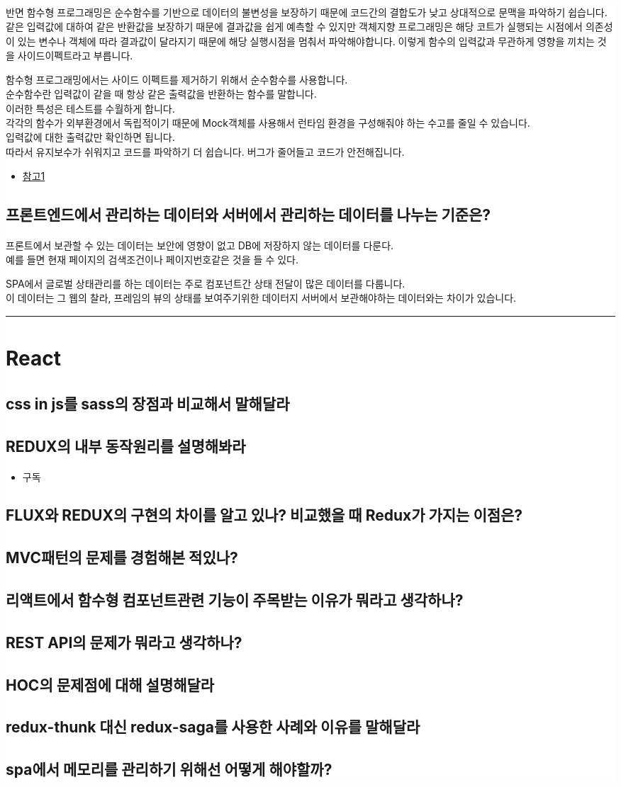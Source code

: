 반면 함수형 프로그래밍은 순수함수를 기반으로 데이터의 불변성을 보장하기 때문에
코드간의 결합도가 낮고 상대적으로 문맥을 파악하기 쉽습니다.  
같은 입력값에 대하여 같은 반환값을 보장하기 때문에 결과값을 쉽게 예측할 수 있지만 객체지향 프로그래밍은 해당 코트가 실행되는 시점에서 의존성이 있는 변수나 객체에 따라 결과값이 달라지기 때문에 해당 실행시점을 멈춰서 파악해야합니다. 이렇게 함수의 입력값과 무관하게 영향을 끼치는 것을 사이드이펙트라고 부릅니다.

함수형 프로그래밍에서는 사이드 이펙트를 제거하기 위해서 순수함수를 사용합니다.  
순수함수란 입력값이 같을 때 항상 같은 출력값을 반환하는 함수를 말합니다.  
이러한 특성은 테스트를 수월하게 합니다.  
각각의 함수가 외부환경에서 독립적이기 때문에 Mock객체를 사용해서 런타임 환경을 구성해줘야 하는 수고를 줄일 수 있습니다.  
입력값에 대한 출력값만 확인하면 됩니다.  
따라서 유지보수가 쉬워지고 코드를 파악하기 더 쉽습니다. 버그가 줄어들고 코드가 안전해집니다.

- [참고1](https://erokuma.tistory.com/entry/%ED%95%A8%EC%88%98%ED%98%95-%ED%94%84%EB%A1%9C%EA%B7%B8%EB%9E%98%EB%B0%8D%EC%9D%84-%EB%B0%B0%EC%9B%8C%EC%95%BC-%ED%95%98%EB%8A%94-%EC%9D%B4%EC%9C%A0?fbclid=IwAR3t4oJz-3m189cXezhANM0EITfpt5LVLQMgrQp2j0cT4p7zGEZslmGT6_k)

## 프론트엔드에서 관리하는 데이터와 서버에서 관리하는 데이터를 나누는 기준은?

프론트에서 보관할 수 있는 데이터는 보안에 영향이 없고 DB에 저장하지 않는 데이터를 다룬다.  
예를 들면 현재 페이지의 검색조건이나 페이지번호같은 것을 들 수 있다.

SPA에서 글로벌 상태관리를 하는 데이터는 주로 컴포넌트간 상태 전달이 많은 데이터를 다룹니다.  
이 데이터는 그 웹의 찰라, 프레임의 뷰의 상태를 보여주기위한 데이터지 서버에서 보관해야하는 데이터와는 차이가 있습니다.

---

# React

## css in js를 sass의 장점과 비교해서 말해달라

## REDUX의 내부 동작원리를 설명해봐라

- 구독

## FLUX와 REDUX의 구현의 차이를 알고 있나? 비교했을 때 Redux가 가지는 이점은?

## MVC패턴의 문제를 경험해본 적있나?

## 리액트에서 함수형 컴포넌트관련 기능이 주목받는 이유가 뭐라고 생각하나?

## REST API의 문제가 뭐라고 생각하나?

## HOC의 문제점에 대해 설명해달라

## redux-thunk 대신 redux-saga를 사용한 사례와 이유를 말해달라

## spa에서 메모리를 관리하기 위해선 어떻게 해야할까?
